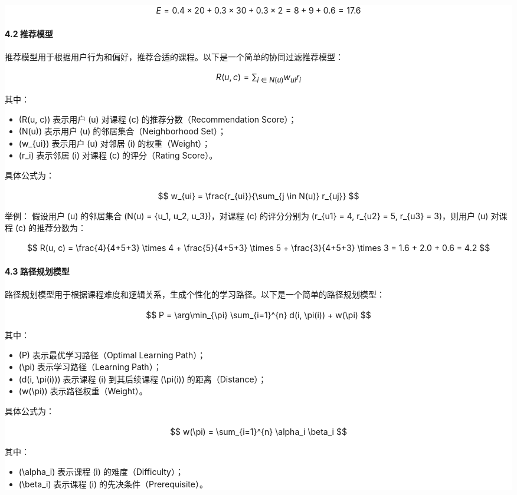 $$
E = 0.4 \times 20 + 0.3 \times 30 + 0.3 \times 2 = 8 + 9 + 0.6 = 17.6
$$

#### 4.2 推荐模型

推荐模型用于根据用户行为和偏好，推荐合适的课程。以下是一个简单的协同过滤推荐模型：

$$
R(u, c) = \sum_{i \in N(u)} w_{ui} r_i
$$

其中：
- \(R(u, c)\) 表示用户 \(u\) 对课程 \(c\) 的推荐分数（Recommendation Score）；
- \(N(u)\) 表示用户 \(u\) 的邻居集合（Neighborhood Set）；
- \(w_{ui}\) 表示用户 \(u\) 对邻居 \(i\) 的权重（Weight）；
- \(r_i\) 表示邻居 \(i\) 对课程 \(c\) 的评分（Rating Score）。

具体公式为：

$$
w_{ui} = \frac{r_{ui}}{\sum_{j \in N(u)} r_{uj}}
$$

举例：
假设用户 \(u\) 的邻居集合 \(N(u) = \{u_1, u_2, u_3\}\)，对课程 \(c\) 的评分分别为 \(r_{u1} = 4, r_{u2} = 5, r_{u3} = 3\)，则用户 \(u\) 对课程 \(c\) 的推荐分数为：

$$
R(u, c) = \frac{4}{4+5+3} \times 4 + \frac{5}{4+5+3} \times 5 + \frac{3}{4+5+3} \times 3 = 1.6 + 2.0 + 0.6 = 4.2
$$

#### 4.3 路径规划模型

路径规划模型用于根据课程难度和逻辑关系，生成个性化的学习路径。以下是一个简单的路径规划模型：

$$
P = \arg\min_{\pi} \sum_{i=1}^{n} d(i, \pi(i)) + w(\pi)
$$

其中：
- \(P\) 表示最优学习路径（Optimal Learning Path）；
- \(\pi\) 表示学习路径（Learning Path）；
- \(d(i, \pi(i))\) 表示课程 \(i\) 到其后续课程 \(\pi(i)\) 的距离（Distance）；
- \(w(\pi)\) 表示路径权重（Weight）。

具体公式为：

$$
w(\pi) = \sum_{i=1}^{n} \alpha_i \beta_i
$$

其中：
- \(\alpha_i\) 表示课程 \(i\) 的难度（Difficulty）；
- \(\beta_i\) 表示课程 \(i\) 的先决条件（Prerequisite）。
